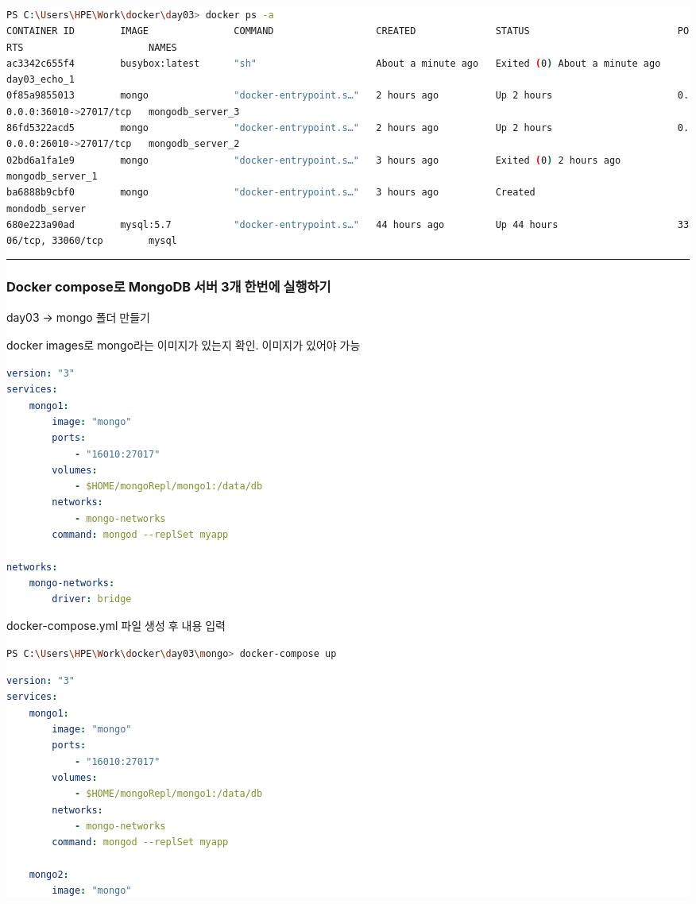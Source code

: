 ```bash
PS C:\Users\HPE\Work\docker\day03> docker ps -a
CONTAINER ID        IMAGE               COMMAND                  CREATED              STATUS                          PORTS                      NAMES
ac3342c655f4        busybox:latest      "sh"                     About a minute ago   Exited (0) About a minute ago                              day03_echo_1
0f85a9855013        mongo               "docker-entrypoint.s…"   2 hours ago          Up 2 hours                      0.0.0.0:36010->27017/tcp   mongodb_server_3
86fd5322acd5        mongo               "docker-entrypoint.s…"   2 hours ago          Up 2 hours                      0.0.0.0:26010->27017/tcp   mongodb_server_2
02bd6a1fa1e9        mongo               "docker-entrypoint.s…"   3 hours ago          Exited (0) 2 hours ago                                     mongodb_server_1
ba6888b9cbf0        mongo               "docker-entrypoint.s…"   3 hours ago          Created                                                    mondodb_server
680e223a90ad        mysql:5.7           "docker-entrypoint.s…"   44 hours ago         Up 44 hours                     3306/tcp, 33060/tcp        mysql
```



---

### Docker compose로 MongoDB 서버 3개 한번에 실행하기

day03 -> mongo 폴더 만들기

docker images로 mongo라는 이미지가 있는지 확인. 이미지가 있어야 가능

```yml
version: "3"
services: 
    mongo1:
        image: "mongo"
        ports:
            - "16010:27017"
        volumes:
            - $HOME/mongoRepl/mongo1:/data/db
        networks:
            - mongo-networks
        command: mongod --replSet myapp

networks:
    mongo-networks:
        driver: bridge
```

docker-compose.yml  파일 생성 후 내용 입력

```bash
PS C:\Users\HPE\Work\docker\day03\mongo> docker-compose up
```



```yml
version: "3"
services: 
    mongo1:
        image: "mongo"
        ports:
            - "16010:27017"
        volumes:
            - $HOME/mongoRepl/mongo1:/data/db
        networks:
            - mongo-networks
        command: mongod --replSet myapp

    mongo2:
        image: "mongo"
```